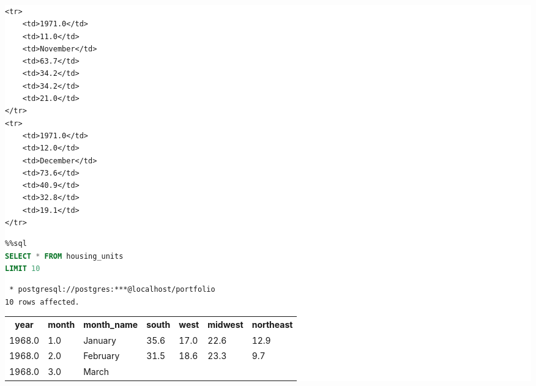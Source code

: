     <tr>
        <td>1971.0</td>
        <td>11.0</td>
        <td>November</td>
        <td>63.7</td>
        <td>34.2</td>
        <td>34.2</td>
        <td>21.0</td>
    </tr>
    <tr>
        <td>1971.0</td>
        <td>12.0</td>
        <td>December</td>
        <td>73.6</td>
        <td>40.9</td>
        <td>32.8</td>
        <td>19.1</td>
    </tr>
</table>




```sql
%%sql
SELECT * FROM housing_units
LIMIT 10
```

     * postgresql://postgres:***@localhost/portfolio
    10 rows affected.





<table>
    <tr>
        <th>year</th>
        <th>month</th>
        <th>month_name</th>
        <th>south</th>
        <th>west</th>
        <th>midwest</th>
        <th>northeast</th>
    </tr>
    <tr>
        <td>1968.0</td>
        <td>1.0</td>
        <td>January</td>
        <td>35.6</td>
        <td>17.0</td>
        <td>22.6</td>
        <td>12.9</td>
    </tr>
    <tr>
        <td>1968.0</td>
        <td>2.0</td>
        <td>February</td>
        <td>31.5</td>
        <td>18.6</td>
        <td>23.3</td>
        <td>9.7</td>
    </tr>
    <tr>
        <td>1968.0</td>
        <td>3.0</td>
        <td>March</td>